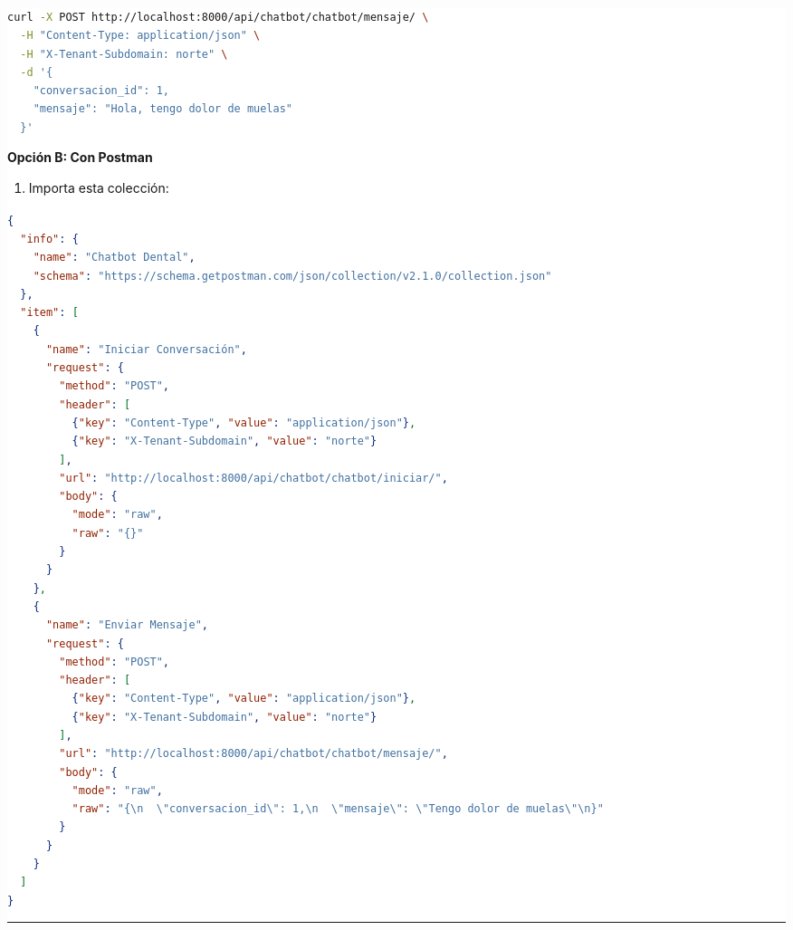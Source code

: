 ```bash
curl -X POST http://localhost:8000/api/chatbot/chatbot/mensaje/ \
  -H "Content-Type: application/json" \
  -H "X-Tenant-Subdomain: norte" \
  -d '{
    "conversacion_id": 1,
    "mensaje": "Hola, tengo dolor de muelas"
  }'
```

**Opción B: Con Postman**

1. Importa esta colección:

```json
{
  "info": {
    "name": "Chatbot Dental",
    "schema": "https://schema.getpostman.com/json/collection/v2.1.0/collection.json"
  },
  "item": [
    {
      "name": "Iniciar Conversación",
      "request": {
        "method": "POST",
        "header": [
          {"key": "Content-Type", "value": "application/json"},
          {"key": "X-Tenant-Subdomain", "value": "norte"}
        ],
        "url": "http://localhost:8000/api/chatbot/chatbot/iniciar/",
        "body": {
          "mode": "raw",
          "raw": "{}"
        }
      }
    },
    {
      "name": "Enviar Mensaje",
      "request": {
        "method": "POST",
        "header": [
          {"key": "Content-Type", "value": "application/json"},
          {"key": "X-Tenant-Subdomain", "value": "norte"}
        ],
        "url": "http://localhost:8000/api/chatbot/chatbot/mensaje/",
        "body": {
          "mode": "raw",
          "raw": "{\n  \"conversacion_id\": 1,\n  \"mensaje\": \"Tengo dolor de muelas\"\n}"
        }
      }
    }
  ]
}
```

---